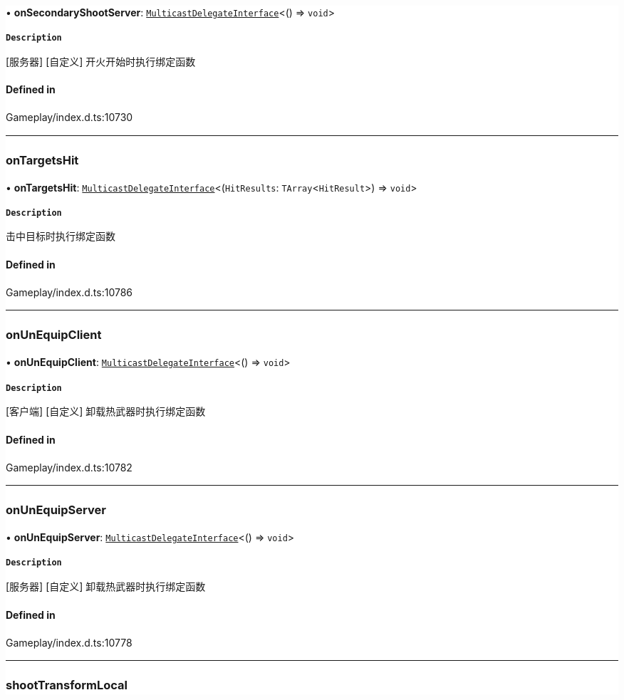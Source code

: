 • **onSecondaryShootServer**: [`MulticastDelegateInterface`](../interfaces/Type.Type.MulticastDelegateInterface.md)<() => `void`\>

**`Description`**

[服务器] [自定义] 开火开始时执行绑定函数

#### Defined in

Gameplay/index.d.ts:10730

---

### onTargetsHit

• **onTargetsHit**: [`MulticastDelegateInterface`](../interfaces/Type.Type.MulticastDelegateInterface.md)<(`HitResults`: `TArray`<`HitResult`\>) => `void`\>

**`Description`**

击中目标时执行绑定函数

#### Defined in

Gameplay/index.d.ts:10786

---

### onUnEquipClient

• **onUnEquipClient**: [`MulticastDelegateInterface`](../interfaces/Type.Type.MulticastDelegateInterface.md)<() => `void`\>

**`Description`**

[客户端] [自定义] 卸载热武器时执行绑定函数

#### Defined in

Gameplay/index.d.ts:10782

---

### onUnEquipServer

• **onUnEquipServer**: [`MulticastDelegateInterface`](../interfaces/Type.Type.MulticastDelegateInterface.md)<() => `void`\>

**`Description`**

[服务器] [自定义] 卸载热武器时执行绑定函数

#### Defined in

Gameplay/index.d.ts:10778

---

### shootTransformLocal
